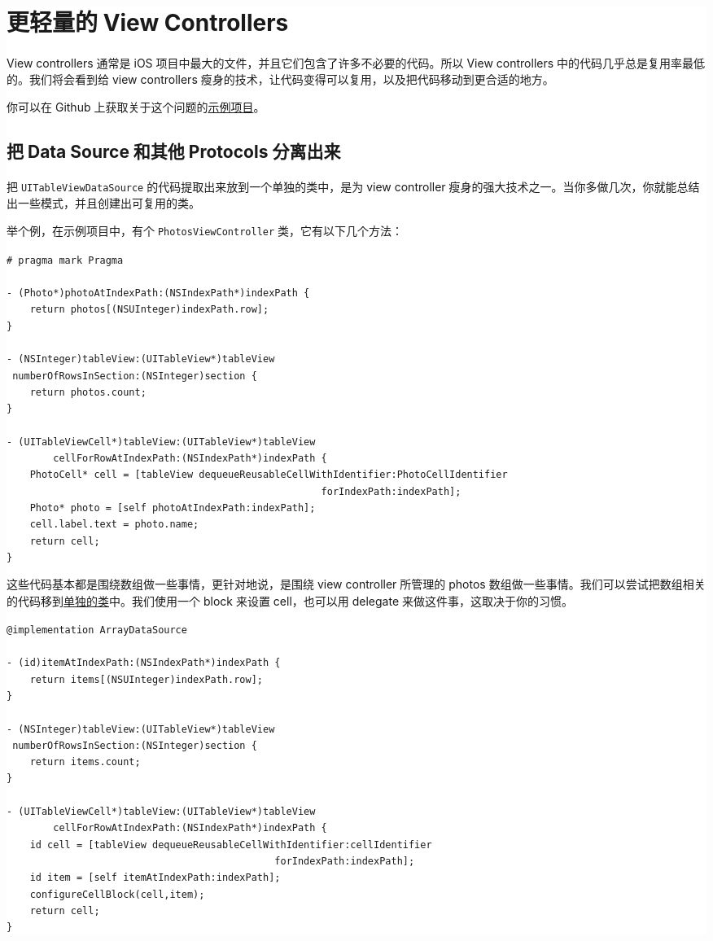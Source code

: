 # 更轻量的 View Controllers

View controllers 通常是 iOS 项目中最大的文件，并且它们包含了许多不必要的代码。所以 View controllers 中的代码几乎总是复用率最低的。我们将会看到给 view controllers 瘦身的技术，让代码变得可以复用，以及把代码移动到更合适的地方。

你可以在 Github 上获取关于这个问题的[示例项目][2]。

## 把 Data Source 和其他 Protocols 分离出来

把 `UITableViewDataSource` 的代码提取出来放到一个单独的类中，是为 view controller 瘦身的强大技术之一。当你多做几次，你就能总结出一些模式，并且创建出可复用的类。

举个例，在示例项目中，有个 `PhotosViewController` 类，它有以下几个方法：


    # pragma mark Pragma

    - (Photo*)photoAtIndexPath:(NSIndexPath*)indexPath {
        return photos[(NSUInteger)indexPath.row];
    }

    - (NSInteger)tableView:(UITableView*)tableView
     numberOfRowsInSection:(NSInteger)section {
        return photos.count;
    }

    - (UITableViewCell*)tableView:(UITableView*)tableView
            cellForRowAtIndexPath:(NSIndexPath*)indexPath {
        PhotoCell* cell = [tableView dequeueReusableCellWithIdentifier:PhotoCellIdentifier
                                                          forIndexPath:indexPath];
        Photo* photo = [self photoAtIndexPath:indexPath];
        cell.label.text = photo.name;
        return cell;
    }


这些代码基本都是围绕数组做一些事情，更针对地说，是围绕 view controller 所管理的 photos 数组做一些事情。我们可以尝试把数组相关的代码移到[单独的类][6]中。我们使用一个 block 来设置 cell，也可以用 delegate 来做这件事，这取决于你的习惯。


    @implementation ArrayDataSource

    - (id)itemAtIndexPath:(NSIndexPath*)indexPath {
        return items[(NSUInteger)indexPath.row];
    }

    - (NSInteger)tableView:(UITableView*)tableView
     numberOfRowsInSection:(NSInteger)section {
        return items.count;
    }

    - (UITableViewCell*)tableView:(UITableView*)tableView
            cellForRowAtIndexPath:(NSIndexPath*)indexPath {
        id cell = [tableView dequeueReusableCellWithIdentifier:cellIdentifier
                                                  forIndexPath:indexPath];
        id item = [self itemAtIndexPath:indexPath];
        configureCellBlock(cell,item);
        return cell;
    }


   [2]: https://github.com/objcio/issue-1-lighter-view-controllers
   [3]: http://objccn.io/issue-1-3/
   [4]: http://img.objccn.io/issue-1/photocell.png
   [5]: http://twitter.com/chriseidhof
   [6]: https://github.com/objcio/issue-1-lighter-view-controllers/blob/master/PhotoData/ArrayDataSource.h
   [7]: https://github.com/objcio/issue-1-lighter-view-controllers/blob/master/PhotoData/PhotoCell.xib
   [8]: http://objccn.io/issue-1
   [11]: http://developer.apple.com/library/ios/#featuredarticles/ViewControllerPGforiPhoneOS/BasicViewControllers/BasicViewControllers.html
   [12]: http://developer.apple.com/library/mac/#documentation/General/Conceptual/DevPedia-CocoaCore/ControllerObject.html
   [13]: http://subjective-objective-c.blogspot.de/2011/08/writing-high-quality-view-controller.html
   [14]: http://programmers.stackexchange.com/questions/184396/mvcs-model-view-controller-store
   [15]: https://speakerdeck.com/trianglecocoa/unburdened-viewcontrollers-by-jay-thrash
   [16]: http://programmers.stackexchange.com/questions/177668/how-to-avoid-big-and-clumsy-uitableviewcontroller-on-ios